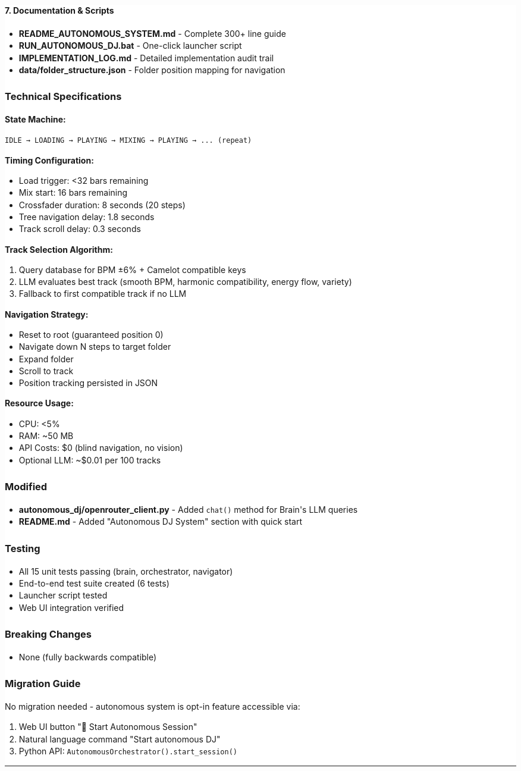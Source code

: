 #### 7. Documentation & Scripts
- **README_AUTONOMOUS_SYSTEM.md** - Complete 300+ line guide
- **RUN_AUTONOMOUS_DJ.bat** - One-click launcher script
- **IMPLEMENTATION_LOG.md** - Detailed implementation audit trail
- **data/folder_structure.json** - Folder position mapping for navigation

### Technical Specifications

**State Machine:**
```
IDLE → LOADING → PLAYING → MIXING → PLAYING → ... (repeat)
```

**Timing Configuration:**
- Load trigger: <32 bars remaining
- Mix start: 16 bars remaining
- Crossfader duration: 8 seconds (20 steps)
- Tree navigation delay: 1.8 seconds
- Track scroll delay: 0.3 seconds

**Track Selection Algorithm:**
1. Query database for BPM ±6% + Camelot compatible keys
2. LLM evaluates best track (smooth BPM, harmonic compatibility, energy flow, variety)
3. Fallback to first compatible track if no LLM

**Navigation Strategy:**
- Reset to root (guaranteed position 0)
- Navigate down N steps to target folder
- Expand folder
- Scroll to track
- Position tracking persisted in JSON

**Resource Usage:**
- CPU: <5%
- RAM: ~50 MB
- API Costs: $0 (blind navigation, no vision)
- Optional LLM: ~$0.01 per 100 tracks

### Modified
- **autonomous_dj/openrouter_client.py** - Added `chat()` method for Brain's LLM queries
- **README.md** - Added "Autonomous DJ System" section with quick start

### Testing
- All 15 unit tests passing (brain, orchestrator, navigator)
- End-to-end test suite created (6 tests)
- Launcher script tested
- Web UI integration verified

### Breaking Changes
- None (fully backwards compatible)

### Migration Guide
No migration needed - autonomous system is opt-in feature accessible via:
1. Web UI button "🤖 Start Autonomous Session"
2. Natural language command "Start autonomous DJ"
3. Python API: `AutonomousOrchestrator().start_session()`

---